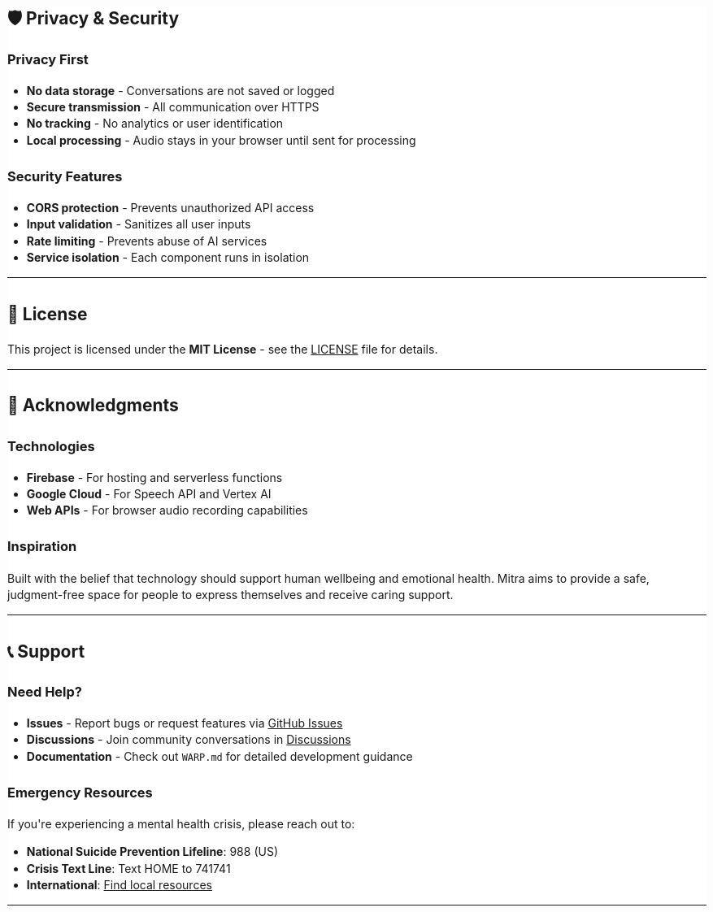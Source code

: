 
## 🛡️ Privacy & Security

### **Privacy First**
- **No data storage** - Conversations are not saved or logged
- **Secure transmission** - All communication over HTTPS
- **No tracking** - No analytics or user identification
- **Local processing** - Audio stays in your browser until sent for processing

### **Security Features**
- **CORS protection** - Prevents unauthorized API access
- **Input validation** - Sanitizes all user inputs
- **Rate limiting** - Prevents abuse of AI services
- **Service isolation** - Each component runs in isolation

---

## 📄 License

This project is licensed under the **MIT License** - see the [LICENSE](LICENSE) file for details.

---

## 🙏 Acknowledgments

### **Technologies**
- **Firebase** - For hosting and serverless functions
- **Google Cloud** - For Speech API and Vertex AI
- **Web APIs** - For browser audio recording capabilities

### **Inspiration**
Built with the belief that technology should support human wellbeing and emotional health. Mitra aims to provide a safe, judgment-free space for people to express themselves and receive caring support.

---

## 📞 Support

### **Need Help?**
- **Issues** - Report bugs or request features via [GitHub Issues](https://github.com/zaid-ali789/mind-mitra/issues)
- **Discussions** - Join community conversations in [Discussions](https://github.com/zaid-ali789/mind-mitra/discussions)
- **Documentation** - Check out `WARP.md` for detailed development guidance

### **Emergency Resources**
If you're experiencing a mental health crisis, please reach out to:
- **National Suicide Prevention Lifeline**: 988 (US)
- **Crisis Text Line**: Text HOME to 741741
- **International**: [Find local resources](https://findahelpline.com)

---